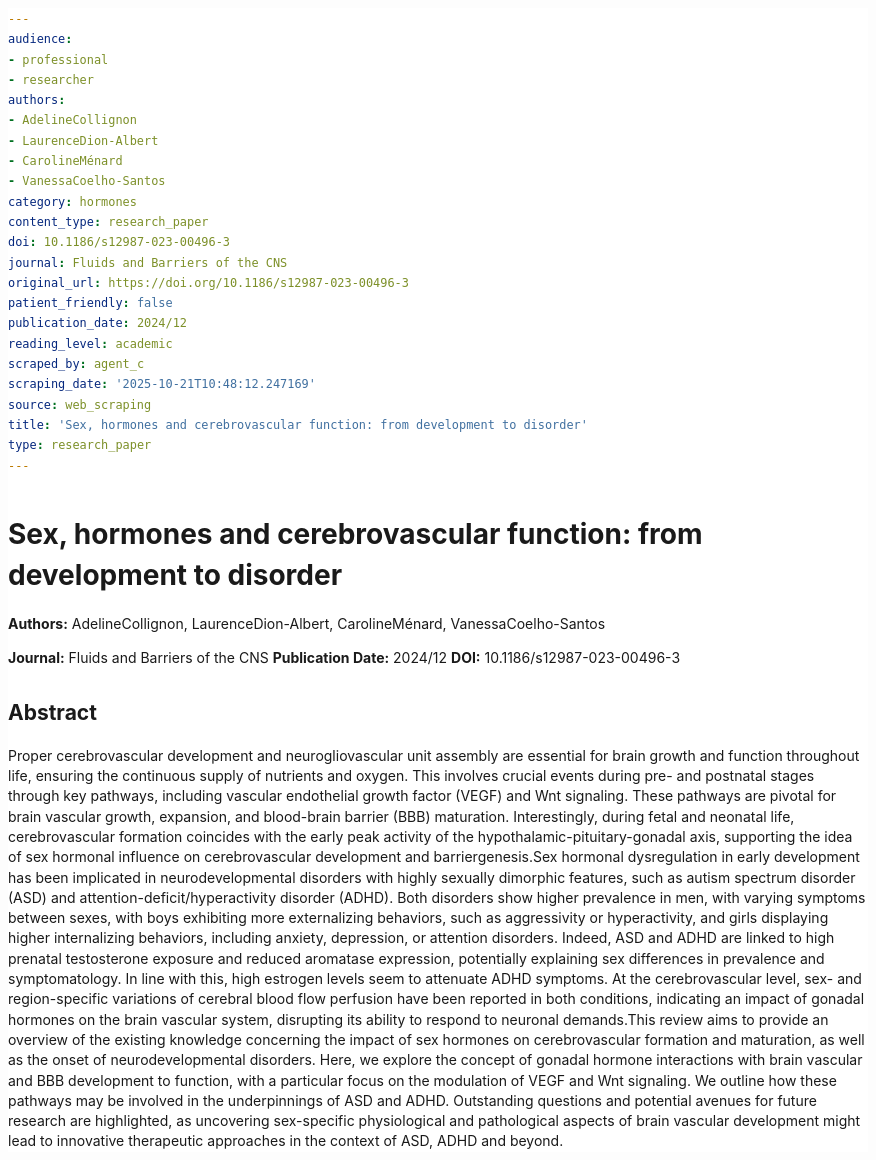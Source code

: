 ```yaml
---
audience:
- professional
- researcher
authors:
- AdelineCollignon
- LaurenceDion-Albert
- CarolineMénard
- VanessaCoelho-Santos
category: hormones
content_type: research_paper
doi: 10.1186/s12987-023-00496-3
journal: Fluids and Barriers of the CNS
original_url: https://doi.org/10.1186/s12987-023-00496-3
patient_friendly: false
publication_date: 2024/12
reading_level: academic
scraped_by: agent_c
scraping_date: '2025-10-21T10:48:12.247169'
source: web_scraping
title: 'Sex, hormones and cerebrovascular function: from development to disorder'
type: research_paper
---
```

# Sex, hormones and cerebrovascular function: from development to disorder

**Authors:** AdelineCollignon, LaurenceDion-Albert, CarolineMénard, VanessaCoelho-Santos

**Journal:** Fluids and Barriers of the CNS
**Publication Date:** 2024/12
**DOI:** 10.1186/s12987-023-00496-3

## Abstract

Proper cerebrovascular development and neurogliovascular unit assembly are essential for brain growth and function throughout life, ensuring the continuous supply of nutrients and oxygen. This involves crucial events during pre- and postnatal stages through key pathways, including vascular endothelial growth factor (VEGF) and Wnt signaling. These pathways are pivotal for brain vascular growth, expansion, and blood-brain barrier (BBB) maturation. Interestingly, during fetal and neonatal life, cerebrovascular formation coincides with the early peak activity of the hypothalamic-pituitary-gonadal axis, supporting the idea of sex hormonal influence on cerebrovascular development and barriergenesis.Sex hormonal dysregulation in early development has been implicated in neurodevelopmental disorders with highly sexually dimorphic features, such as autism spectrum disorder (ASD) and attention-deficit/hyperactivity disorder (ADHD). Both disorders show higher prevalence in men, with varying symptoms between sexes, with boys exhibiting more externalizing behaviors, such as aggressivity or hyperactivity, and girls displaying higher internalizing behaviors, including anxiety, depression, or attention disorders. Indeed, ASD and ADHD are linked to high prenatal testosterone exposure and reduced aromatase expression, potentially explaining sex differences in prevalence and symptomatology. In line with this, high estrogen levels seem to attenuate ADHD symptoms. At the cerebrovascular level, sex- and region-specific variations of cerebral blood flow perfusion have been reported in both conditions, indicating an impact of gonadal hormones on the brain vascular system, disrupting its ability to respond to neuronal demands.This review aims to provide an overview of the existing knowledge concerning the impact of sex hormones on cerebrovascular formation and maturation, as well as the onset of neurodevelopmental disorders. Here, we explore the concept of gonadal hormone interactions with brain vascular and BBB development to function, with a particular focus on the modulation of VEGF and Wnt signaling. We outline how these pathways may be involved in the underpinnings of ASD and ADHD. Outstanding questions and potential avenues for future research are highlighted, as uncovering sex-specific physiological and pathological aspects of brain vascular development might lead to innovative therapeutic approaches in the context of ASD, ADHD and beyond.

